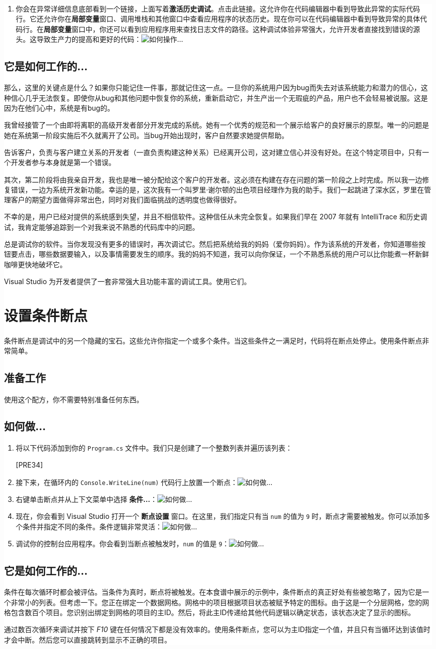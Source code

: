 1.  你会在异常详细信息底部看到一个链接，上面写着**激活历史调试**。点击此链接。这允许你在代码编辑器中看到导致此异常的实际代码行。它还允许你在**局部变量**窗口、调用堆栈和其他窗口中查看应用程序的状态历史。现在你可以在代码编辑器中看到导致异常的具体代码行。在**局部变量**窗口中，你还可以看到应用程序用来查找日志文件的路径。这种调试体验非常强大，允许开发者直接找到错误的源头。这导致生产力的提高和更好的代码：![如何操作…](img/B05391_12_44.jpg)

## 它是如何工作的…

那么，这里的关键点是什么？如果你只能记住一件事，那就记住这一点。一旦你的系统用户因为bug而失去对该系统能力和潜力的信心，这种信心几乎无法恢复。即使你从bug和其他问题中恢复你的系统，重新启动它，并生产出一个无瑕疵的产品，用户也不会轻易被说服。这是因为在他们心中，系统是有bug的。

我曾经接管了一个由即将离职的高级开发者部分开发完成的系统。她有一个优秀的规范和一个展示给客户的良好展示的原型。唯一的问题是她在系统第一阶段实施后不久就离开了公司。当bug开始出现时，客户自然要求她提供帮助。

告诉客户，负责与客户建立关系的开发者（一直负责构建这种关系）已经离开公司，这对建立信心并没有好处。在这个特定项目中，只有一个开发者参与本身就是第一个错误。

其次，第二阶段将由我亲自开发，我也是唯一被分配给这个客户的开发者。这必须在构建在存在问题的第一阶段之上时完成。所以我一边修复错误，一边为系统开发新功能。幸运的是，这次我有一个叫罗里·谢尔顿的出色项目经理作为我的助手。我们一起跳进了深水区，罗里在管理客户的期望方面做得非常出色，同时对我们面临挑战的透明度也做得很好。

不幸的是，用户已经对提供的系统感到失望，并且不相信软件。这种信任从未完全恢复。如果我们早在 2007 年就有 IntelliTrace 和历史调试，我肯定能够追踪到一个对我来说不熟悉的代码库中的问题。

总是调试你的软件。当你发现没有更多的错误时，再次调试它。然后把系统给我的妈妈（爱你妈妈）。作为该系统的开发者，你知道哪些按钮要点击，哪些数据要输入，以及事情需要发生的顺序。我的妈妈不知道，我可以向你保证，一个不熟悉系统的用户可以比你能煮一杯新鲜咖啡更快地破坏它。

Visual Studio 为开发者提供了一套非常强大且功能丰富的调试工具。使用它们。

# 设置条件断点

条件断点是调试中的另一个隐藏的宝石。这些允许你指定一个或多个条件。当这些条件之一满足时，代码将在断点处停止。使用条件断点非常简单。

## 准备工作

使用这个配方，你不需要特别准备任何东西。

## 如何做…

1.  将以下代码添加到你的 `Program.cs` 文件中。我们只是创建了一个整数列表并遍历该列表：

    [PRE34]

1.  接下来，在循环内的 `Console.WriteLine(num)` 代码行上放置一个断点：![如何做…](img/B05391_12_45.jpg)

1.  右键单击断点并从上下文菜单中选择 **条件…**：![如何做…](img/B05391_12_46.jpg)

1.  现在，你会看到 Visual Studio 打开一个 **断点设置** 窗口。在这里，我们指定只有当 `num` 的值为 `9` 时，断点才需要被触发。你可以添加多个条件并指定不同的条件。条件逻辑非常灵活：![如何做…](img/B05391_12_47.jpg)

1.  调试你的控制台应用程序。你会看到当断点被触发时，`num` 的值是 `9`：![如何做…](img/B05391_12_48.jpg)

## 它是如何工作的…

条件在每次循环时都会被评估。当条件为真时，断点将被触发。在本食谱中展示的示例中，条件断点的真正好处有些被忽略了，因为它是一个非常小的列表。但考虑一下。您正在绑定一个数据网格。网格中的项目根据项目状态被赋予特定的图标。由于这是一个分层网格，您的网格包含数百个项目。您识别出绑定到网格的项目的主ID。然后，将此主ID传递给其他代码逻辑以确定状态，该状态决定了显示的图标。

通过数百次循环来调试并按下 *F10* 键在任何情况下都是没有效率的。使用条件断点，您可以为主ID指定一个值，并且只有当循环达到该值时才会中断。然后您可以直接跳转到显示不正确的项目。

